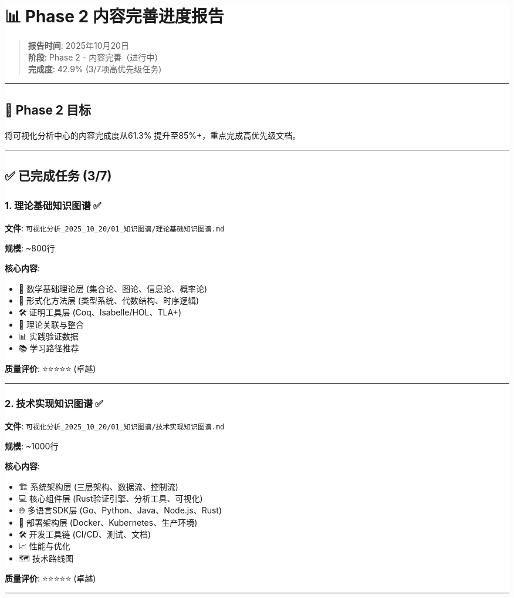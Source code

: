# 📊 Phase 2 内容完善进度报告

> **报告时间**: 2025年10月20日  
> **阶段**: Phase 2 - 内容完善（进行中）  
> **完成度**: 42.9% (3/7项高优先级任务)

---

## 🎯 Phase 2 目标

将可视化分析中心的内容完成度从61.3% 提升至85%+，重点完成高优先级文档。

---

## ✅ 已完成任务 (3/7)

### 1. 理论基础知识图谱 ✅

**文件**: `可视化分析_2025_10_20/01_知识图谱/理论基础知识图谱.md`

**规模**: ~800行

**核心内容**:

- 📐 数学基础理论层 (集合论、图论、信息论、概率论)
- 🔬 形式化方法层 (类型系统、代数结构、时序逻辑)
- 🛠️ 证明工具层 (Coq、Isabelle/HOL、TLA+)
- 🔗 理论关联与整合
- 📊 实践验证数据
- 📚 学习路径推荐

**质量评价**: ⭐⭐⭐⭐⭐ (卓越)

---

### 2. 技术实现知识图谱 ✅

**文件**: `可视化分析_2025_10_20/01_知识图谱/技术实现知识图谱.md`

**规模**: ~1000行

**核心内容**:

- 🏗️ 系统架构层 (三层架构、数据流、控制流)
- 💻 核心组件层 (Rust验证引擎、分析工具、可视化)
- 🌐 多语言SDK层 (Go、Python、Java、Node.js、Rust)
- 🚀 部署架构层 (Docker、Kubernetes、生产环境)
- 🛠️ 开发工具链 (CI/CD、测试、文档)
- 📈 性能与优化
- 🗺️ 技术路线图

**质量评价**: ⭐⭐⭐⭐⭐ (卓越)

---
